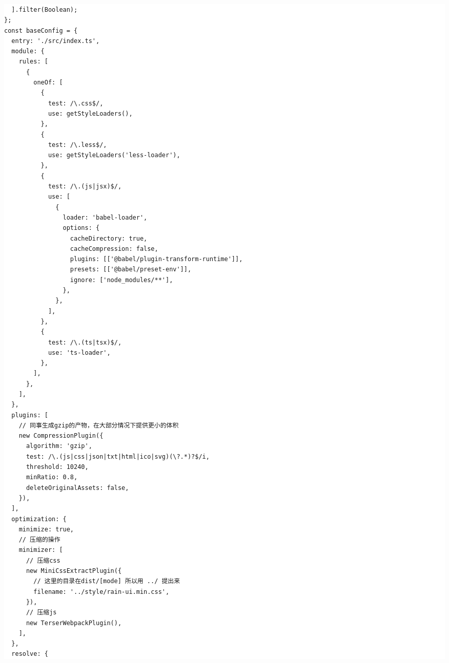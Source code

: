 ```
  ].filter(Boolean);
};
const baseConfig = {
  entry: './src/index.ts',
  module: {
    rules: [
      {
        oneOf: [
          {
            test: /\.css$/,
            use: getStyleLoaders(),
          },
          {
            test: /\.less$/,
            use: getStyleLoaders('less-loader'),
          },
          {
            test: /\.(js|jsx)$/,
            use: [
              {
                loader: 'babel-loader',
                options: {
                  cacheDirectory: true,
                  cacheCompression: false,
                  plugins: [['@babel/plugin-transform-runtime']],
                  presets: [['@babel/preset-env']],
                  ignore: ['node_modules/**'],
                },
              },
            ],
          },
          {
            test: /\.(ts|tsx)$/,
            use: 'ts-loader',
          },
        ],
      },
    ],
  },
  plugins: [
    // 同事生成gzip的产物，在大部分情况下提供更小的体积
    new CompressionPlugin({
      algorithm: 'gzip',
      test: /\.(js|css|json|txt|html|ico|svg)(\?.*)?$/i,
      threshold: 10240,
      minRatio: 0.8,
      deleteOriginalAssets: false,
    }),
  ],
  optimization: {
    minimize: true,
    // 压缩的操作
    minimizer: [
      // 压缩css
      new MiniCssExtractPlugin({
        // 这里的目录在dist/[mode] 所以用 ../ 提出来
        filename: '../style/rain-ui.min.css',
      }),
      // 压缩js
      new TerserWebpackPlugin(),
    ],
  },
  resolve: {
```
